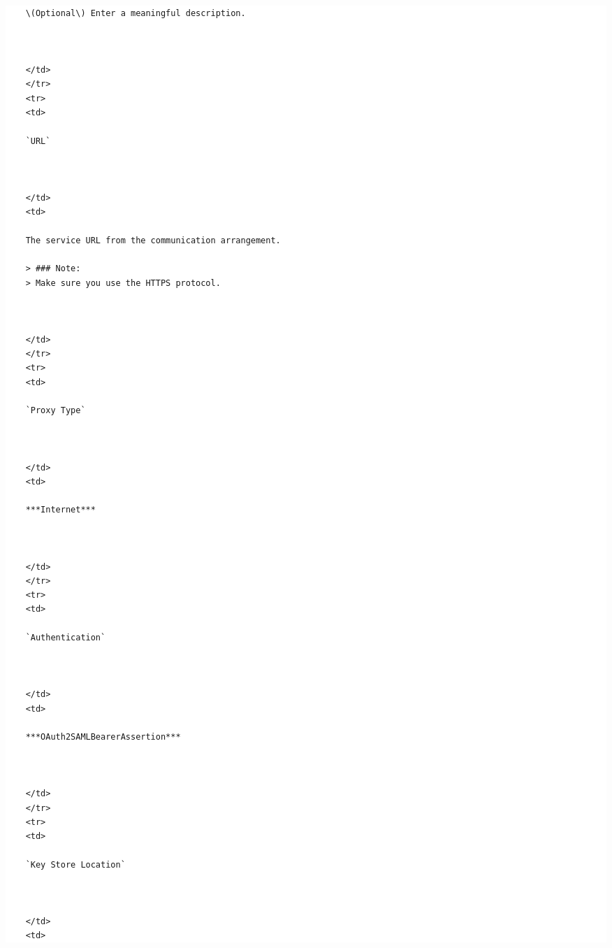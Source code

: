         \(Optional\) Enter a meaningful description.


        
        </td>
        </tr>
        <tr>
        <td>

        `URL`


        
        </td>
        <td>

        The service URL from the communication arrangement.

        > ### Note:  
        > Make sure you use the HTTPS protocol.


        
        </td>
        </tr>
        <tr>
        <td>

        `Proxy Type`


        
        </td>
        <td>

        ***Internet***


        
        </td>
        </tr>
        <tr>
        <td>

        `Authentication`


        
        </td>
        <td>

        ***OAuth2SAMLBearerAssertion***


        
        </td>
        </tr>
        <tr>
        <td>

        `Key Store Location`


        
        </td>
        <td>

